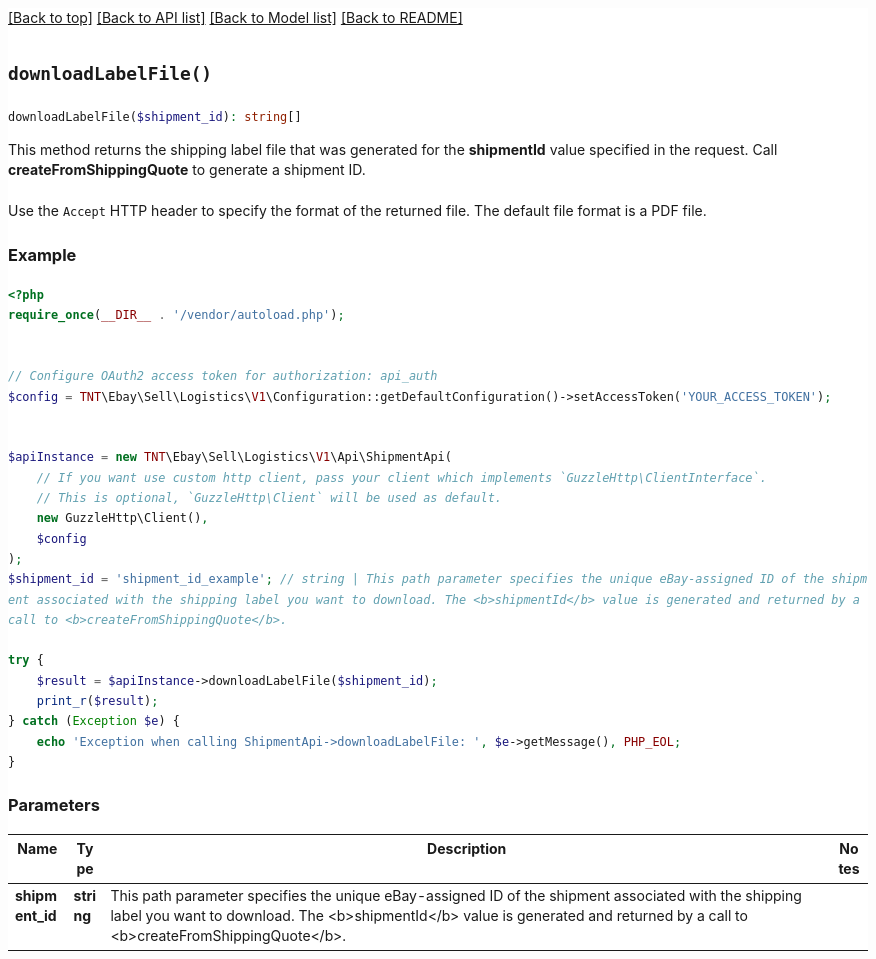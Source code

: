 [[Back to top]](#) [[Back to API list]](../../README.md#endpoints)
[[Back to Model list]](../../README.md#models)
[[Back to README]](../../README.md)

## `downloadLabelFile()`

```php
downloadLabelFile($shipment_id): string[]
```



This method returns the shipping label file that was generated for the <b>shipmentId</b> value specified in the request. Call <b>createFromShippingQuote</b> to generate a shipment ID.  <br><br>Use the <code>Accept</code> HTTP header to specify the format of the returned file. The default file format is a PDF file. 

### Example

```php
<?php
require_once(__DIR__ . '/vendor/autoload.php');


// Configure OAuth2 access token for authorization: api_auth
$config = TNT\Ebay\Sell\Logistics\V1\Configuration::getDefaultConfiguration()->setAccessToken('YOUR_ACCESS_TOKEN');


$apiInstance = new TNT\Ebay\Sell\Logistics\V1\Api\ShipmentApi(
    // If you want use custom http client, pass your client which implements `GuzzleHttp\ClientInterface`.
    // This is optional, `GuzzleHttp\Client` will be used as default.
    new GuzzleHttp\Client(),
    $config
);
$shipment_id = 'shipment_id_example'; // string | This path parameter specifies the unique eBay-assigned ID of the shipment associated with the shipping label you want to download. The <b>shipmentId</b> value is generated and returned by a call to <b>createFromShippingQuote</b>.

try {
    $result = $apiInstance->downloadLabelFile($shipment_id);
    print_r($result);
} catch (Exception $e) {
    echo 'Exception when calling ShipmentApi->downloadLabelFile: ', $e->getMessage(), PHP_EOL;
}
```

### Parameters

Name | Type | Description  | Notes
------------- | ------------- | ------------- | -------------
 **shipment_id** | **string**| This path parameter specifies the unique eBay-assigned ID of the shipment associated with the shipping label you want to download. The &lt;b&gt;shipmentId&lt;/b&gt; value is generated and returned by a call to &lt;b&gt;createFromShippingQuote&lt;/b&gt;. |
